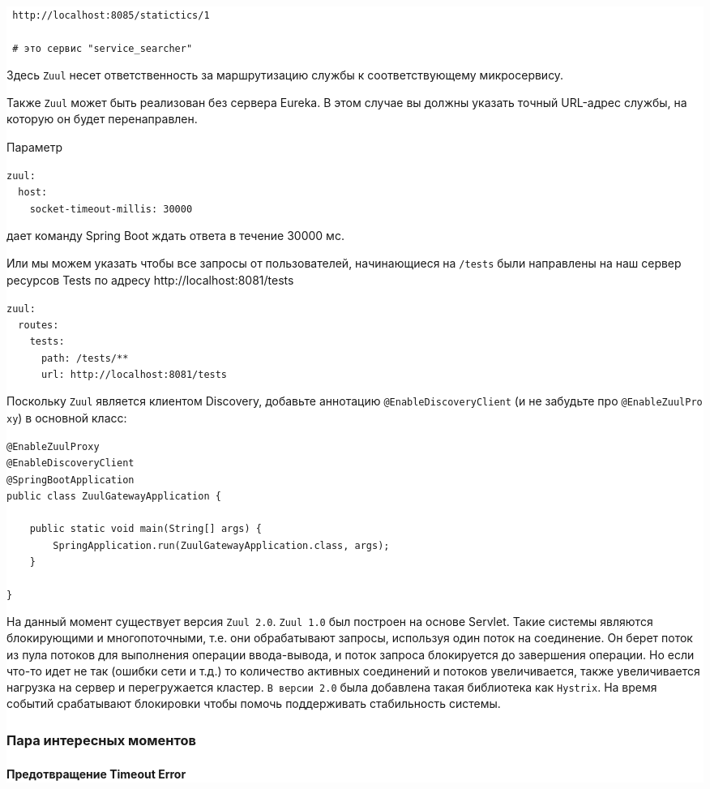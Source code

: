      http://localhost:8085/statictics/1
     
     # это сервис "service_searcher"
     
Здесь `Zuul` несет ответственность за маршрутизацию службы к соответствующему микросервису.

Также `Zuul` может быть реализован без сервера Eureka. В этом случае вы должны указать точный URL-адрес службы, на которую он будет перенаправлен.

Параметр

    zuul:
      host:
        socket-timeout-millis: 30000
        
дает команду Spring Boot ждать ответа в течение 30000 мс.

Или мы можем указать чтобы все запросы от пользователей, начинающиеся на `/tests` были направлены на наш сервер ресурсов Tests по адресу http://localhost:8081/tests

    zuul:
      routes:
        tests:
          path: /tests/**
          url: http://localhost:8081/tests


Поскольку `Zuul` является клиентом Discovery, добавьте аннотацию `@EnableDiscoveryClient` (и не забудьте про `@EnableZuulProxy`) в основной класс:

    @EnableZuulProxy
    @EnableDiscoveryClient
    @SpringBootApplication
    public class ZuulGatewayApplication {
    
    	public static void main(String[] args) {
    		SpringApplication.run(ZuulGatewayApplication.class, args);
    	}
    
    }
    

На данный момент существует версия `Zuul 2.0`.
`Zuul 1.0` был построен на основе Servlet. Такие системы являются блокирующими и многопоточными, т.е. они обрабатывают запросы, используя один поток на соединение. 
Он берет поток из пула потоков для выполнения операции ввода-вывода, и поток запроса блокируется до завершения операции.
Но если что-то идет не так (ошибки сети и т.д.) то количество активных соединений и потоков увеличивается, также увеличивается нагрузка на сервер и перегружается кластер.
`В версии 2.0` была добавлена такая библиотека как `Hystrix`. На время событий срабатывают блокировки чтобы помочь поддерживать стабильность системы.


###  Пара интересных моментов

#### Предотвращение Timeout Error
